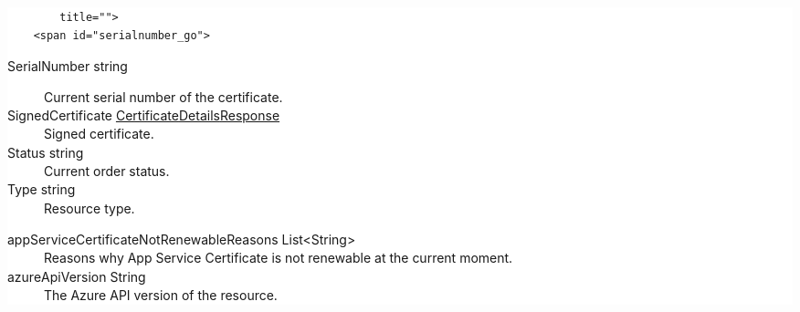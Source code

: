             title="">
        <span id="serialnumber_go">
<a data-swiftype-name="resource-property" data-swiftype-type="text" href="#serialnumber_go" style="color: inherit; text-decoration: inherit;">Serial<wbr>Number</a>
</span>
        <span class="property-indicator"></span>
        <span class="property-type">string</span>
    </dt>
    <dd>Current serial number of the certificate.</dd><dt class="property-"
            title="">
        <span id="signedcertificate_go">
<a data-swiftype-name="resource-property" data-swiftype-type="text" href="#signedcertificate_go" style="color: inherit; text-decoration: inherit;">Signed<wbr>Certificate</a>
</span>
        <span class="property-indicator"></span>
        <span class="property-type"><a href="#certificatedetailsresponse">Certificate<wbr>Details<wbr>Response</a></span>
    </dt>
    <dd>Signed certificate.</dd><dt class="property-"
            title="">
        <span id="status_go">
<a data-swiftype-name="resource-property" data-swiftype-type="text" href="#status_go" style="color: inherit; text-decoration: inherit;">Status</a>
</span>
        <span class="property-indicator"></span>
        <span class="property-type">string</span>
    </dt>
    <dd>Current order status.</dd><dt class="property-"
            title="">
        <span id="type_go">
<a data-swiftype-name="resource-property" data-swiftype-type="text" href="#type_go" style="color: inherit; text-decoration: inherit;">Type</a>
</span>
        <span class="property-indicator"></span>
        <span class="property-type">string</span>
    </dt>
    <dd>Resource type.</dd></dl>
</pulumi-choosable>
</div>

<div>
<pulumi-choosable type="language" values="java">
<dl class="resources-properties"><dt class="property-"
            title="">
        <span id="appservicecertificatenotrenewablereasons_java">
<a data-swiftype-name="resource-property" data-swiftype-type="text" href="#appservicecertificatenotrenewablereasons_java" style="color: inherit; text-decoration: inherit;">app<wbr>Service<wbr>Certificate<wbr>Not<wbr>Renewable<wbr>Reasons</a>
</span>
        <span class="property-indicator"></span>
        <span class="property-type">List&lt;String&gt;</span>
    </dt>
    <dd>Reasons why App Service Certificate is not renewable at the current moment.</dd><dt class="property-"
            title="">
        <span id="azureapiversion_java">
<a data-swiftype-name="resource-property" data-swiftype-type="text" href="#azureapiversion_java" style="color: inherit; text-decoration: inherit;">azure<wbr>Api<wbr>Version</a>
</span>
        <span class="property-indicator"></span>
        <span class="property-type">String</span>
    </dt>
    <dd>The Azure API version of the resource.</dd><dt class="property-"
            title="">